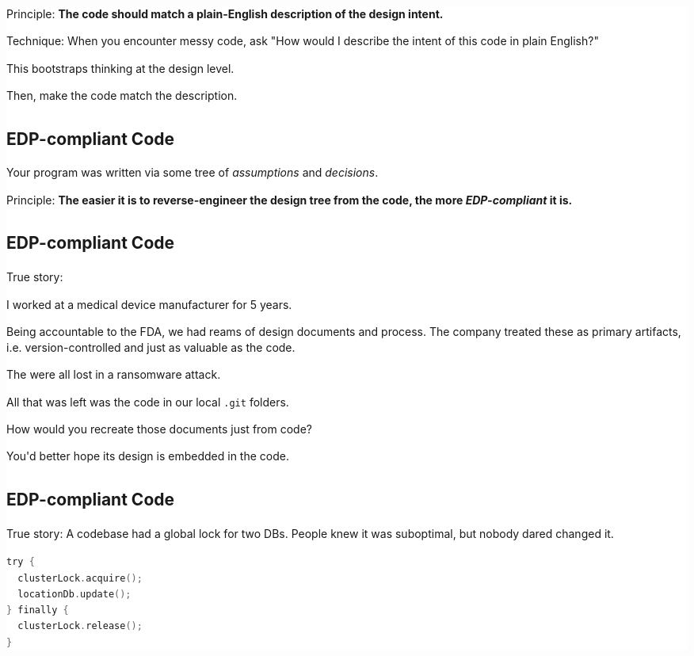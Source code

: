 Principle: **The code should match a plain-English description of the design intent.**


Technique: When you encounter messy code, ask "How would I describe the intent of this code in plain English?" 


This bootstraps thinking at the design level.


Then, make the code match the description.

EDP-compliant Code
---


Your program was written via some tree of *assumptions* and *decisions*.


Principle: **The easier it is to reverse-engineer the design tree from the code, the more *EDP-compliant* it is.**

EDP-compliant Code
---

True story:


I worked at a medical device manufacturer for 5 years. 


Being accountable to the FDA, we had reams of design documents and process. The company treated these as primary artifacts, i.e. version-controlled and just as valuable as the code.


The were all lost in a ransomware attack.


All that was left was the code in our local `.git` folders.


How would you recreate those documents just from code?


You'd better hope its design is embedded in the code.

EDP-compliant Code
---


True story: A codebase had a global lock for two DBs. People knew it was suboptimal, but nobody dared changed it.





```c
try {
  clusterLock.acquire();
  locationDb.update();
} finally {
  clusterLock.release();
}
```
